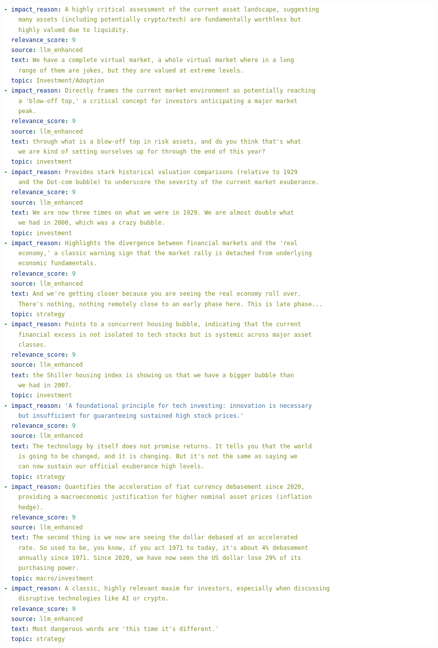 ```yaml
- impact_reason: A highly critical assessment of the current asset landscape, suggesting
    many assets (including potentially crypto/tech) are fundamentally worthless but
    highly valued due to liquidity.
  relevance_score: 9
  source: llm_enhanced
  text: We have a complete virtual market, a whole virtual market where in a long
    range of them are jokes, but they are valued at extreme levels.
  topic: Investment/Adoption
- impact_reason: Directly frames the current market environment as potentially reaching
    a 'blow-off top,' a critical concept for investors anticipating a major market
    peak.
  relevance_score: 9
  source: llm_enhanced
  text: through what is a blow-off top in risk assets, and do you think that's what
    we are kind of setting ourselves up for through the end of this year?
  topic: investment
- impact_reason: Provides stark historical valuation comparisons (relative to 1929
    and the Dot-com bubble) to underscore the severity of the current market exuberance.
  relevance_score: 9
  source: llm_enhanced
  text: We are now three times on what we were in 1929. We are almost double what
    we had in 2000, which was a crazy bubble.
  topic: investment
- impact_reason: Highlights the divergence between financial markets and the 'real
    economy,' a classic warning sign that the market rally is detached from underlying
    economic fundamentals.
  relevance_score: 9
  source: llm_enhanced
  text: And we're getting closer because you are seeing the real economy roll over.
    There's nothing, nothing remotely close to an early phase here. This is late phase...
  topic: strategy
- impact_reason: Points to a concurrent housing bubble, indicating that the current
    financial excess is not isolated to tech stocks but is systemic across major asset
    classes.
  relevance_score: 9
  source: llm_enhanced
  text: the Shiller housing index is showing us that we have a bigger bubble than
    we had in 2007.
  topic: investment
- impact_reason: 'A foundational principle for tech investing: innovation is necessary
    but insufficient for guaranteeing sustained high stock prices.'
  relevance_score: 9
  source: llm_enhanced
  text: The technology by itself does not promise returns. It tells you that the world
    is going to be changed, and it is changing. But it's not the same as saying we
    can now sustain our official exuberance high levels.
  topic: strategy
- impact_reason: Quantifies the acceleration of fiat currency debasement since 2020,
    providing a macroeconomic justification for higher nominal asset prices (inflation
    hedge).
  relevance_score: 9
  source: llm_enhanced
  text: The second thing is we now are seeing the dollar debased at an accelerated
    rate. So used to be, you know, if you act 1971 to today, it's about 4% debasement
    annually since 1971. Since 2020, we have now seen the US dollar lose 29% of its
    purchasing power.
  topic: macro/investment
- impact_reason: A classic, highly relevant maxim for investors, especially when discussing
    disruptive technologies like AI or crypto.
  relevance_score: 9
  source: llm_enhanced
  text: Most dangerous words are 'this time it's different.'
  topic: strategy
```